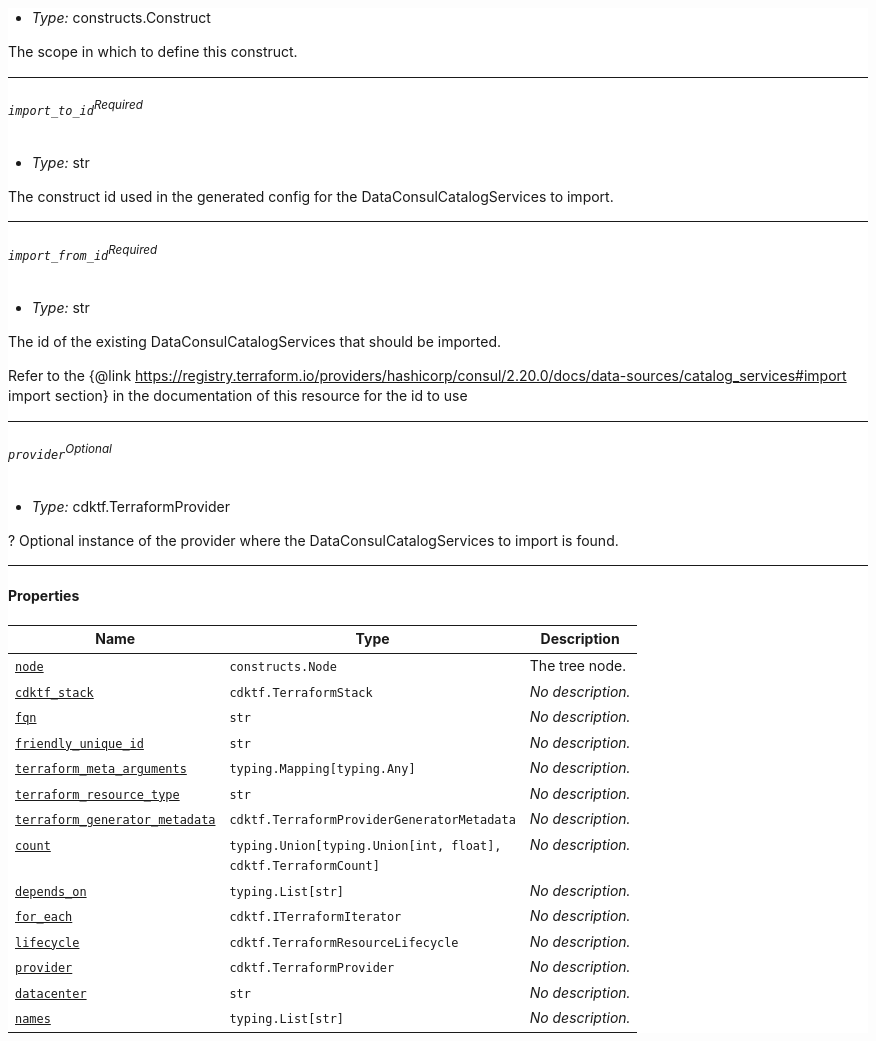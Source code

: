 - *Type:* constructs.Construct

The scope in which to define this construct.

---

###### `import_to_id`<sup>Required</sup> <a name="import_to_id" id="@cdktf/provider-consul.dataConsulCatalogServices.DataConsulCatalogServices.generateConfigForImport.parameter.importToId"></a>

- *Type:* str

The construct id used in the generated config for the DataConsulCatalogServices to import.

---

###### `import_from_id`<sup>Required</sup> <a name="import_from_id" id="@cdktf/provider-consul.dataConsulCatalogServices.DataConsulCatalogServices.generateConfigForImport.parameter.importFromId"></a>

- *Type:* str

The id of the existing DataConsulCatalogServices that should be imported.

Refer to the {@link https://registry.terraform.io/providers/hashicorp/consul/2.20.0/docs/data-sources/catalog_services#import import section} in the documentation of this resource for the id to use

---

###### `provider`<sup>Optional</sup> <a name="provider" id="@cdktf/provider-consul.dataConsulCatalogServices.DataConsulCatalogServices.generateConfigForImport.parameter.provider"></a>

- *Type:* cdktf.TerraformProvider

? Optional instance of the provider where the DataConsulCatalogServices to import is found.

---

#### Properties <a name="Properties" id="Properties"></a>

| **Name** | **Type** | **Description** |
| --- | --- | --- |
| <code><a href="#@cdktf/provider-consul.dataConsulCatalogServices.DataConsulCatalogServices.property.node">node</a></code> | <code>constructs.Node</code> | The tree node. |
| <code><a href="#@cdktf/provider-consul.dataConsulCatalogServices.DataConsulCatalogServices.property.cdktfStack">cdktf_stack</a></code> | <code>cdktf.TerraformStack</code> | *No description.* |
| <code><a href="#@cdktf/provider-consul.dataConsulCatalogServices.DataConsulCatalogServices.property.fqn">fqn</a></code> | <code>str</code> | *No description.* |
| <code><a href="#@cdktf/provider-consul.dataConsulCatalogServices.DataConsulCatalogServices.property.friendlyUniqueId">friendly_unique_id</a></code> | <code>str</code> | *No description.* |
| <code><a href="#@cdktf/provider-consul.dataConsulCatalogServices.DataConsulCatalogServices.property.terraformMetaArguments">terraform_meta_arguments</a></code> | <code>typing.Mapping[typing.Any]</code> | *No description.* |
| <code><a href="#@cdktf/provider-consul.dataConsulCatalogServices.DataConsulCatalogServices.property.terraformResourceType">terraform_resource_type</a></code> | <code>str</code> | *No description.* |
| <code><a href="#@cdktf/provider-consul.dataConsulCatalogServices.DataConsulCatalogServices.property.terraformGeneratorMetadata">terraform_generator_metadata</a></code> | <code>cdktf.TerraformProviderGeneratorMetadata</code> | *No description.* |
| <code><a href="#@cdktf/provider-consul.dataConsulCatalogServices.DataConsulCatalogServices.property.count">count</a></code> | <code>typing.Union[typing.Union[int, float], cdktf.TerraformCount]</code> | *No description.* |
| <code><a href="#@cdktf/provider-consul.dataConsulCatalogServices.DataConsulCatalogServices.property.dependsOn">depends_on</a></code> | <code>typing.List[str]</code> | *No description.* |
| <code><a href="#@cdktf/provider-consul.dataConsulCatalogServices.DataConsulCatalogServices.property.forEach">for_each</a></code> | <code>cdktf.ITerraformIterator</code> | *No description.* |
| <code><a href="#@cdktf/provider-consul.dataConsulCatalogServices.DataConsulCatalogServices.property.lifecycle">lifecycle</a></code> | <code>cdktf.TerraformResourceLifecycle</code> | *No description.* |
| <code><a href="#@cdktf/provider-consul.dataConsulCatalogServices.DataConsulCatalogServices.property.provider">provider</a></code> | <code>cdktf.TerraformProvider</code> | *No description.* |
| <code><a href="#@cdktf/provider-consul.dataConsulCatalogServices.DataConsulCatalogServices.property.datacenter">datacenter</a></code> | <code>str</code> | *No description.* |
| <code><a href="#@cdktf/provider-consul.dataConsulCatalogServices.DataConsulCatalogServices.property.names">names</a></code> | <code>typing.List[str]</code> | *No description.* |
